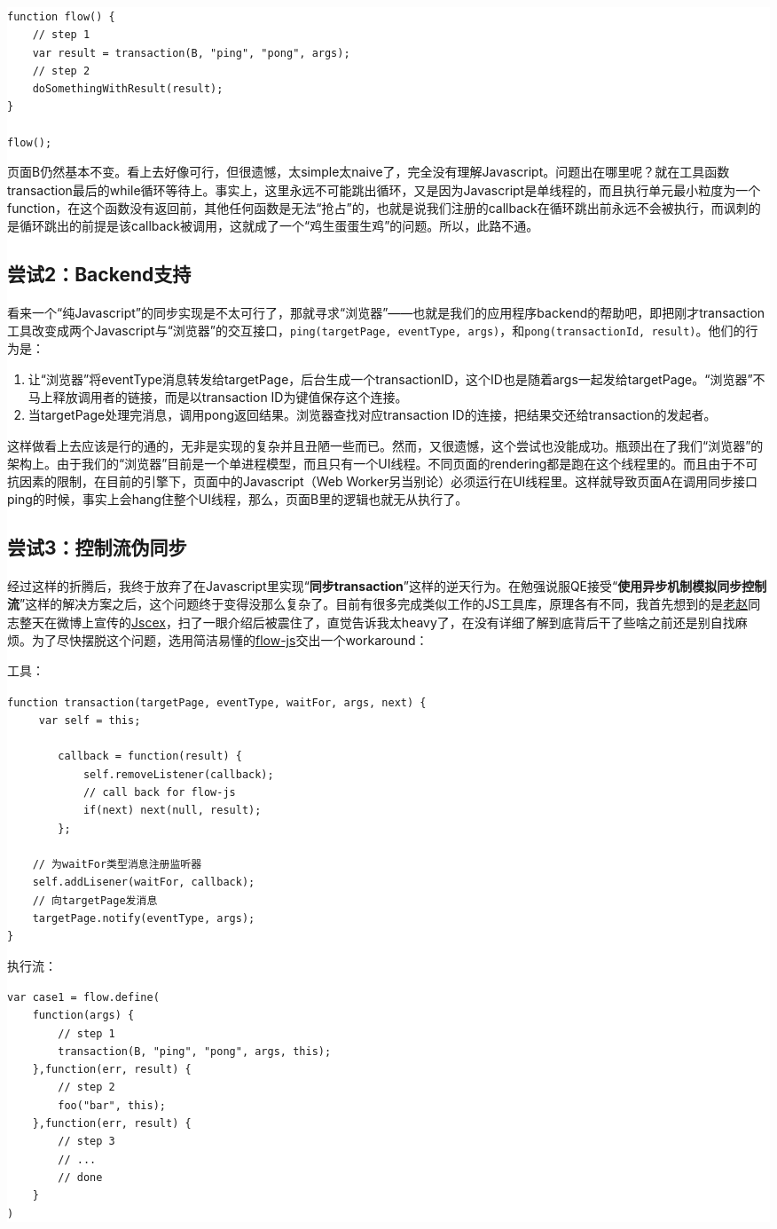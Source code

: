     function flow() {
        // step 1
        var result = transaction(B, "ping", "pong", args);
        // step 2
        doSomethingWithResult(result);
    }
    
    flow();
    
页面B仍然基本不变。看上去好像可行，但很遗憾，太simple太naive了，完全没有理解Javascript。问题出在哪里呢？就在工具函数transaction最后的while循环等待上。事实上，这里永远不可能跳出循环，又是因为Javascript是单线程的，而且执行单元最小粒度为一个function，在这个函数没有返回前，其他任何函数是无法“抢占”的，也就是说我们注册的callback在循环跳出前永远不会被执行，而讽刺的是循环跳出的前提是该callback被调用，这就成了一个“鸡生蛋蛋生鸡”的问题。所以，此路不通。

## 尝试2：Backend支持
看来一个“纯Javascript”的同步实现是不太可行了，那就寻求“浏览器”——也就是我们的应用程序backend的帮助吧，即把刚才transaction工具改变成两个Javascript与“浏览器”的交互接口，`ping(targetPage, eventType, args)`，和`pong(transactionId, result)`。他们的行为是：

1. 让“浏览器”将eventType消息转发给targetPage，后台生成一个transactionID，这个ID也是随着args一起发给targetPage。“浏览器”不马上释放调用者的链接，而是以transaction ID为键值保存这个连接。
2. 当targetPage处理完消息，调用pong返回结果。浏览器查找对应transaction ID的连接，把结果交还给transaction的发起者。

这样做看上去应该是行的通的，无非是实现的复杂并且丑陋一些而已。然而，又很遗憾，这个尝试也没能成功。瓶颈出在了我们“浏览器”的架构上。由于我们的“浏览器”目前是一个单进程模型，而且只有一个UI线程。不同页面的rendering都是跑在这个线程里的。而且由于不可抗因素的限制，在目前的引擎下，页面中的Javascript（Web Worker另当别论）必须运行在UI线程里。这样就导致页面A在调用同步接口ping的时候，事实上会hang住整个UI线程，那么，页面B里的逻辑也就无从执行了。

## 尝试3：控制流伪同步
经过这样的折腾后，我终于放弃了在Javascript里实现“**同步transaction**”这样的逆天行为。在勉强说服QE接受“**使用异步机制模拟同步控制流**”这样的解决方案之后，这个问题终于变得没那么复杂了。目前有很多完成类似工作的JS工具库，原理各有不同，我首先想到的是[老赵][]同志整天在微博上宣传的[Jscex][]，扫了一眼介绍后被震住了，直觉告诉我太heavy了，在没有详细了解到底背后干了些啥之前还是别自找麻烦。为了尽快摆脱这个问题，选用简洁易懂的[flow-js][]交出一个workaround：

工具：

    function transaction(targetPage, eventType, waitFor, args, next) {
         var self = this;
            
            callback = function(result) {
                self.removeListener(callback);
                // call back for flow-js
                if(next) next(null, result);    
            };
        
        // 为waitFor类型消息注册监听器
        self.addLisener(waitFor, callback);
        // 向targetPage发消息
        targetPage.notify(eventType, args);
    }
    
执行流：

    var case1 = flow.define(
        function(args) {
            // step 1            
            transaction(B, "ping", "pong", args, this);           
        },function(err, result) {
            // step 2
            foo("bar", this);            
        },function(err, result) {
            // step 3
            // ...
            // done
        }
    )
    

[flow-js]: https://github.com/willconant/flow-js
[老赵]: http://blog.zhaojie.me
[Jscex]: https://github.com/JeffreyZhao/jscex
[Step]: https://github.com/creationix/experiments/blob/master/step.js
[conductor]: http://github.com/creationix/conductor
[promise]: https://github.com/kriszyp/node-promise
[call/cc]: http://en.wikipedia.org/wiki/Call-with-current-continuation
[CPS]: http://en.wikipedia.org/wiki/Continuation_passing_style
[javascript-fibers]: https://github.com/randallmorey/javascript-fibers
[Monad]: <http://en.wikipedia.org/wiki/Monad_(functional_programming)>
[coroutine]: http://en.wikipedia.org/wiki/Coroutine